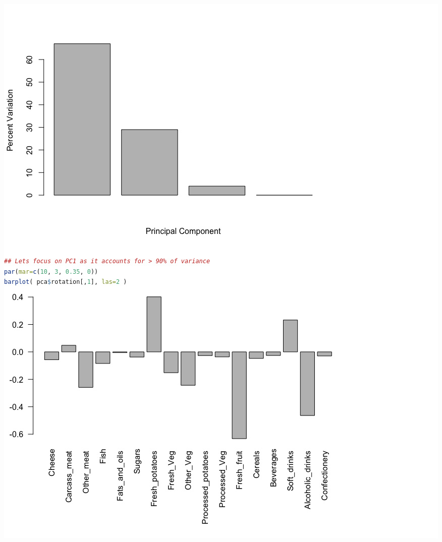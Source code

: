 ![](Class7_files/figure-commonmark/unnamed-chunk-24-1.png)

``` r
## Lets focus on PC1 as it accounts for > 90% of variance 
par(mar=c(10, 3, 0.35, 0))
barplot( pca$rotation[,1], las=2 )
```

![](Class7_files/figure-commonmark/unnamed-chunk-25-1.png)
